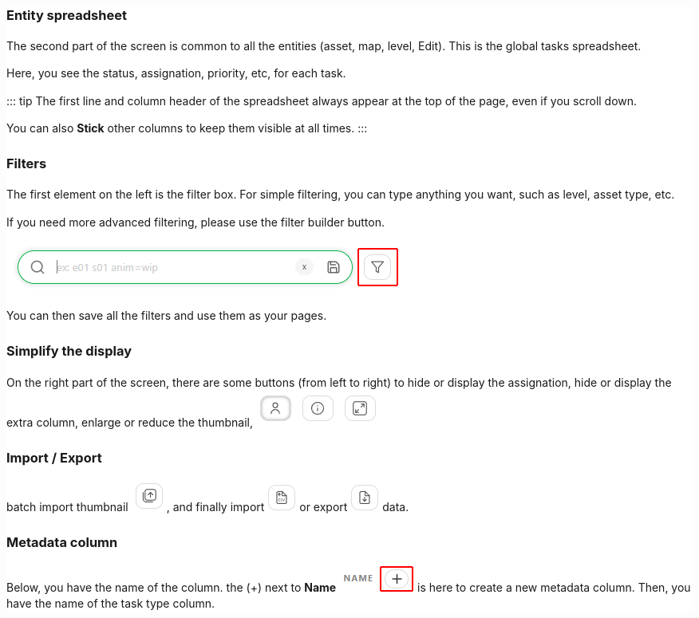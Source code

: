 ### Entity spreadsheet

The second part of the screen is common to all the entities (asset, map, level, Edit). This is the global tasks spreadsheet.

Here, you see the status, assignation, priority, etc, for each task.

::: tip
The first line and column header of the spreadsheet always appear at the top of the page, even if you scroll down.

You can also **Stick** other columns to keep them visible at all times.
:::

### Filters

The first element on the left is the filter box. For simple filtering, you can type anything you want, such as level, asset type, etc.

If you need more advanced filtering, please use the filter builder button.

![Filter Builder](../img/getting-started/filter_builder.png)

You can then save all the filters and use them as your pages.

### Simplify the display

On the right part of the screen, there are some buttons (from left to right) to hide or display the assignation, hide or display the extra column, enlarge or reduce the thumbnail,
![display and Hide option](../img/getting-started/display_hide_option.png)


### Import / Export
batch import thumbnail ![batch import thumbnail](../img/getting-started/add_thumbnails.png), and finally import ![Import button](../img/getting-started/import.png) or export ![export button](../img/getting-started/export.png) data.



### Metadata column
Below, you have the name of the column. the (+) next to **Name** ![Add metadata column](../img/getting-started/add_column_custom.png) is here to create a new metadata column. Then, you have the name of the task type column.
